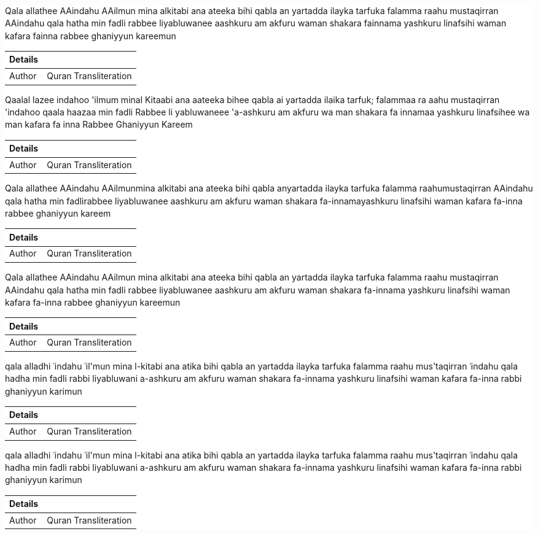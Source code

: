 
<div dir="ltr" lang="ar" style={{fontSize:'larger',backgroundColor:'#f8f9fa',padding:20}}>
Qala allathee AAindahu AAilmun mina alkitabi ana ateeka bihi qabla an yartadda ilayka tarfuka falamma raahu mustaqirran AAindahu qala hatha min fadli rabbee liyabluwanee aashkuru am akfuru waman shakara fainnama yashkuru linafsihi waman kafara fainna rabbee ghaniyyun kareemun
</div>
<div style={{backgroundColor:'#f8f9fa',padding:20, marginBottom: 10}}><table> <thead> <tr> <th>Details</th> <th></th> </tr> </thead> <tbody> <tr><td>Author</td><td>Quran Transliteration</td></tr></tbody></table></div>


<div dir="ltr" lang="ar" style={{fontSize:'larger',backgroundColor:'#f8f9fa',padding:20}}>
Qaalal lazee indahoo 'ilmum minal Kitaabi ana aateeka bihee qabla ai yartadda ilaika tarfuk; falammaa ra aahu mustaqirran 'indahoo qaala haazaa min fadli Rabbee li yabluwaneee 'a-ashkuru am akfuru wa man shakara fa innamaa yashkuru linafsihee wa man kafara fa inna Rabbee Ghaniyyun Kareem
</div>
<div style={{backgroundColor:'#f8f9fa',padding:20, marginBottom: 10}}><table> <thead> <tr> <th>Details</th> <th></th> </tr> </thead> <tbody> <tr><td>Author</td><td>Quran Transliteration</td></tr></tbody></table></div>


<div dir="ltr" lang="ar" style={{fontSize:'larger',backgroundColor:'#f8f9fa',padding:20}}>
Qala allathee AAindahu AAilmunmina alkitabi ana ateeka bihi qabla anyartadda ilayka tarfuka falamma raahumustaqirran AAindahu qala hatha min fadlirabbee liyabluwanee aashkuru am akfuru waman shakara fa-innamayashkuru linafsihi waman kafara fa-inna rabbee ghaniyyun kareem
</div>
<div style={{backgroundColor:'#f8f9fa',padding:20, marginBottom: 10}}><table> <thead> <tr> <th>Details</th> <th></th> </tr> </thead> <tbody> <tr><td>Author</td><td>Quran Transliteration</td></tr></tbody></table></div>


<div dir="ltr" lang="ar" style={{fontSize:'larger',backgroundColor:'#f8f9fa',padding:20}}>
Qala allathee AAindahu AAilmun mina alkitabi ana ateeka bihi qabla an yartadda ilayka tarfuka falamma raahu mustaqirran AAindahu qala hatha min fadli rabbee liyabluwanee aashkuru am akfuru waman shakara fa-innama yashkuru linafsihi waman kafara fa-inna rabbee ghaniyyun kareemun
</div>
<div style={{backgroundColor:'#f8f9fa',padding:20, marginBottom: 10}}><table> <thead> <tr> <th>Details</th> <th></th> </tr> </thead> <tbody> <tr><td>Author</td><td>Quran Transliteration</td></tr></tbody></table></div>


<div dir="ltr" lang="ar" style={{fontSize:'larger',backgroundColor:'#f8f9fa',padding:20}}>
qala alladhi ʿindahu ʿil'mun mina l-kitabi ana atika bihi qabla an yartadda ilayka tarfuka falamma raahu mus'taqirran ʿindahu qala hadha min fadli rabbi liyabluwani a-ashkuru am akfuru waman shakara fa-innama yashkuru linafsihi waman kafara fa-inna rabbi ghaniyyun karimun
</div>
<div style={{backgroundColor:'#f8f9fa',padding:20, marginBottom: 10}}><table> <thead> <tr> <th>Details</th> <th></th> </tr> </thead> <tbody> <tr><td>Author</td><td>Quran Transliteration</td></tr></tbody></table></div>


<div dir="ltr" lang="ar" style={{fontSize:'larger',backgroundColor:'#f8f9fa',padding:20}}>
qala alladhi ʿindahu ʿil'mun mina l-kitabi ana atika bihi qabla an yartadda ilayka tarfuka falamma raahu mus'taqirran ʿindahu qala hadha min fadli rabbi liyabluwani a-ashkuru am akfuru waman shakara fa-innama yashkuru linafsihi waman kafara fa-inna rabbi ghaniyyun karimun
</div>
<div style={{backgroundColor:'#f8f9fa',padding:20, marginBottom: 10}}><table> <thead> <tr> <th>Details</th> <th></th> </tr> </thead> <tbody> <tr><td>Author</td><td>Quran Transliteration</td></tr></tbody></table></div>
